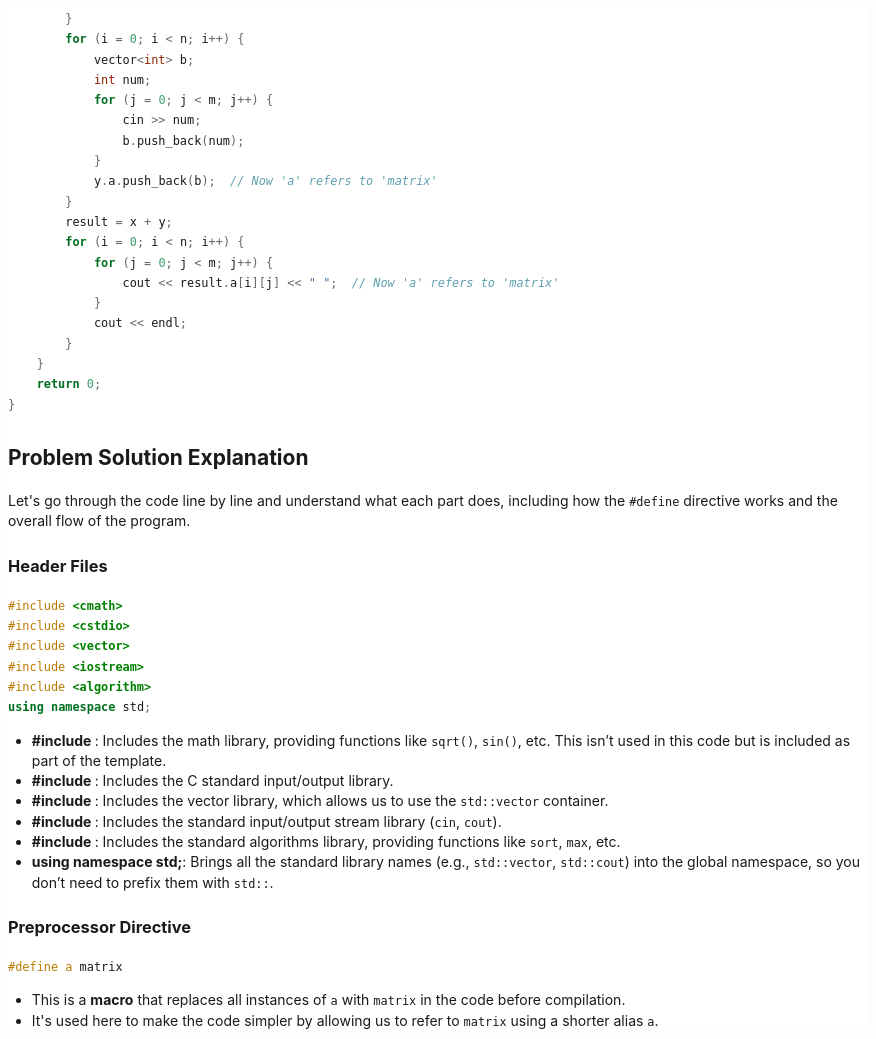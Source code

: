 ```cpp
        }
        for (i = 0; i < n; i++) {
            vector<int> b;
            int num;
            for (j = 0; j < m; j++) {
                cin >> num;
                b.push_back(num);
            }
            y.a.push_back(b);  // Now 'a' refers to 'matrix'
        }
        result = x + y;
        for (i = 0; i < n; i++) {
            for (j = 0; j < m; j++) {
                cout << result.a[i][j] << " ";  // Now 'a' refers to 'matrix'
            }
            cout << endl;
        }
    }
    return 0;
}

```

## Problem Solution Explanation
Let's go through the code line by line and understand what each part does, including how the `#define` directive works and the overall flow of the program.

### Header Files
```cpp
#include <cmath>
#include <cstdio>
#include <vector>
#include <iostream>
#include <algorithm>
using namespace std;
```
- **#include <cmath>**: Includes the math library, providing functions like `sqrt()`, `sin()`, etc. This isn’t used in this code but is included as part of the template.
- **#include <cstdio>**: Includes the C standard input/output library.
- **#include <vector>**: Includes the vector library, which allows us to use the `std::vector` container.
- **#include <iostream>**: Includes the standard input/output stream library (`cin`, `cout`).
- **#include <algorithm>**: Includes the standard algorithms library, providing functions like `sort`, `max`, etc.
- **using namespace std;**: Brings all the standard library names (e.g., `std::vector`, `std::cout`) into the global namespace, so you don’t need to prefix them with `std::`.

### Preprocessor Directive
```cpp
#define a matrix
```
- This is a **macro** that replaces all instances of `a` with `matrix` in the code before compilation.
- It's used here to make the code simpler by allowing us to refer to `matrix` using a shorter alias `a`.
